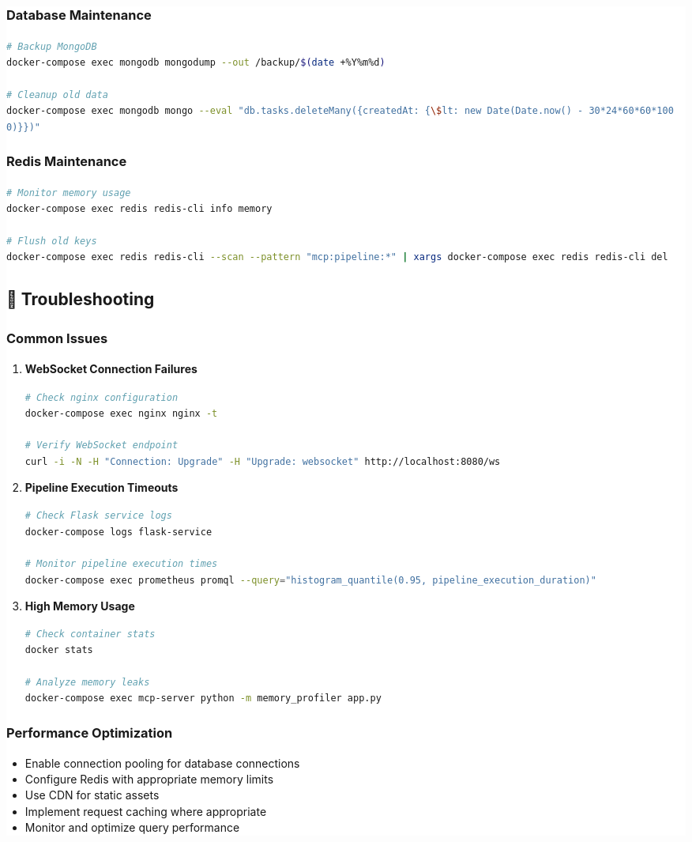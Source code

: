### Database Maintenance
```bash
# Backup MongoDB
docker-compose exec mongodb mongodump --out /backup/$(date +%Y%m%d)

# Cleanup old data
docker-compose exec mongodb mongo --eval "db.tasks.deleteMany({createdAt: {\$lt: new Date(Date.now() - 30*24*60*60*1000)}})"
```

### Redis Maintenance
```bash
# Monitor memory usage
docker-compose exec redis redis-cli info memory

# Flush old keys
docker-compose exec redis redis-cli --scan --pattern "mcp:pipeline:*" | xargs docker-compose exec redis redis-cli del
```

## 🚨 Troubleshooting

### Common Issues

1. **WebSocket Connection Failures**
   ```bash
   # Check nginx configuration
   docker-compose exec nginx nginx -t
   
   # Verify WebSocket endpoint
   curl -i -N -H "Connection: Upgrade" -H "Upgrade: websocket" http://localhost:8080/ws
   ```

2. **Pipeline Execution Timeouts**
   ```bash
   # Check Flask service logs
   docker-compose logs flask-service
   
   # Monitor pipeline execution times
   docker-compose exec prometheus promql --query="histogram_quantile(0.95, pipeline_execution_duration)"
   ```

3. **High Memory Usage**
   ```bash
   # Check container stats
   docker stats
   
   # Analyze memory leaks
   docker-compose exec mcp-server python -m memory_profiler app.py
   ```

### Performance Optimization
- Enable connection pooling for database connections
- Configure Redis with appropriate memory limits
- Use CDN for static assets
- Implement request caching where appropriate
- Monitor and optimize query performance
